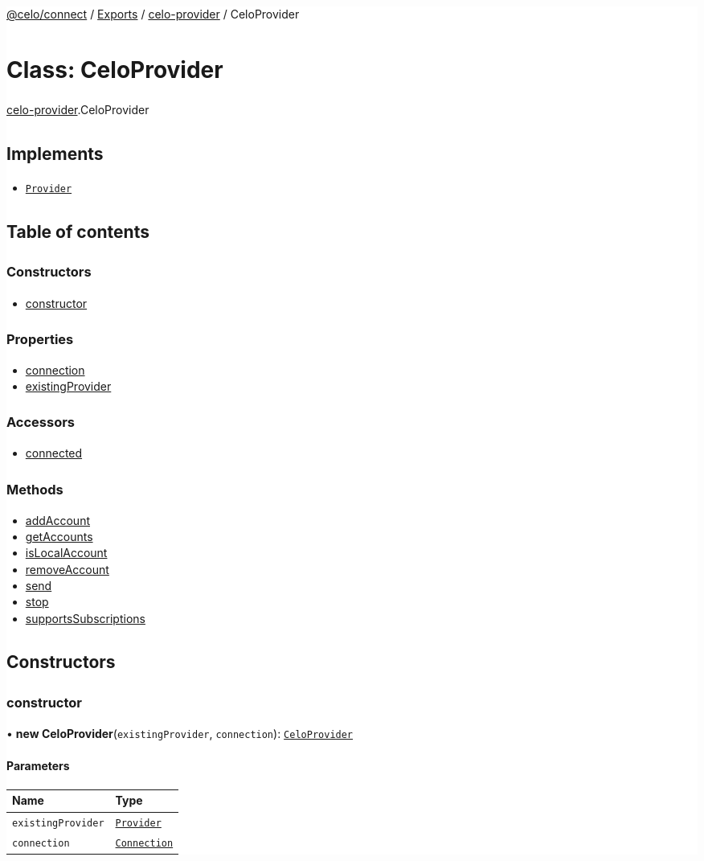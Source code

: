 [@celo/connect](../README.md) / [Exports](../modules.md) / [celo-provider](../modules/celo_provider.md) / CeloProvider

# Class: CeloProvider

[celo-provider](../modules/celo_provider.md).CeloProvider

## Implements

- [`Provider`](../interfaces/types.Provider.md)

## Table of contents

### Constructors

- [constructor](celo_provider.CeloProvider.md#constructor)

### Properties

- [connection](celo_provider.CeloProvider.md#connection)
- [existingProvider](celo_provider.CeloProvider.md#existingprovider)

### Accessors

- [connected](celo_provider.CeloProvider.md#connected)

### Methods

- [addAccount](celo_provider.CeloProvider.md#addaccount)
- [getAccounts](celo_provider.CeloProvider.md#getaccounts)
- [isLocalAccount](celo_provider.CeloProvider.md#islocalaccount)
- [removeAccount](celo_provider.CeloProvider.md#removeaccount)
- [send](celo_provider.CeloProvider.md#send)
- [stop](celo_provider.CeloProvider.md#stop)
- [supportsSubscriptions](celo_provider.CeloProvider.md#supportssubscriptions)

## Constructors

### constructor

• **new CeloProvider**(`existingProvider`, `connection`): [`CeloProvider`](celo_provider.CeloProvider.md)

#### Parameters

| Name | Type |
| :------ | :------ |
| `existingProvider` | [`Provider`](../interfaces/types.Provider.md) |
| `connection` | [`Connection`](connection.Connection.md) |

